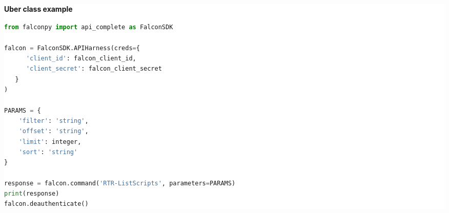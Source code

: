 **Uber class example**

```python
from falconpy import api_complete as FalconSDK

falcon = FalconSDK.APIHarness(creds={
      'client_id': falcon_client_id,
      'client_secret': falcon_client_secret
   }
)

PARAMS = {
    'filter': 'string',
    'offset': 'string',
    'limit': integer,
    'sort': 'string'
}

response = falcon.command('RTR-ListScripts', parameters=PARAMS)
print(response)
falcon.deauthenticate()
```

